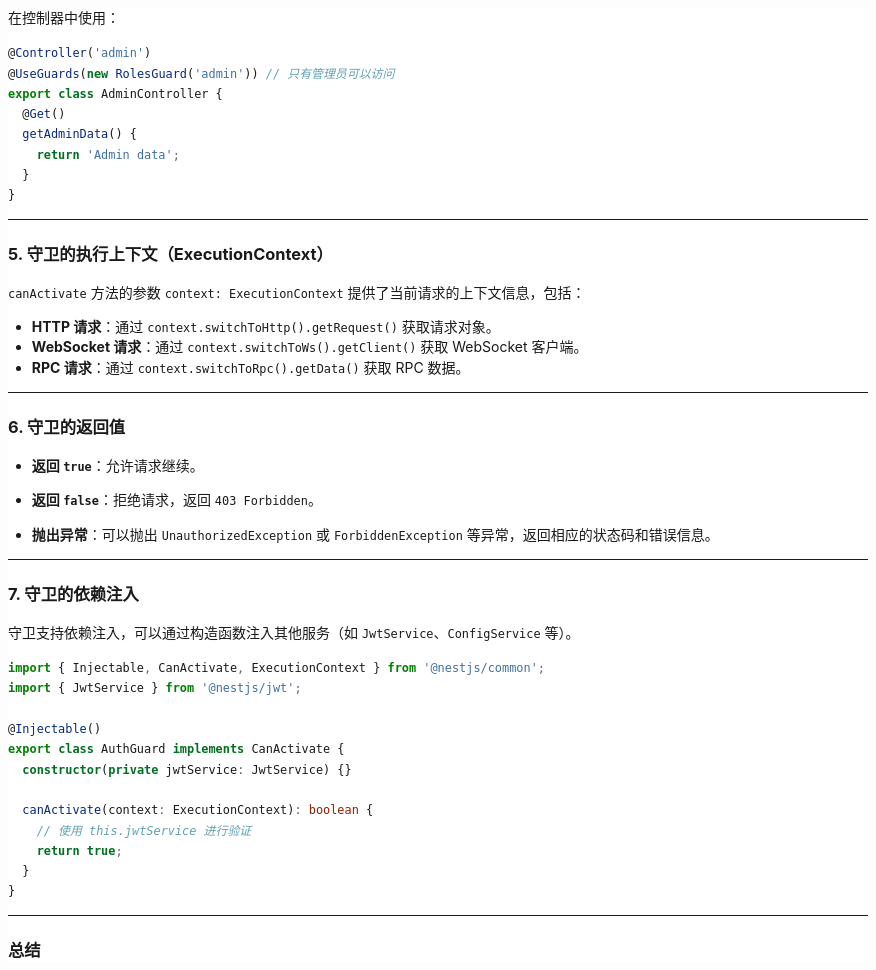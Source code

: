 在控制器中使用：

```typescript
@Controller('admin')
@UseGuards(new RolesGuard('admin')) // 只有管理员可以访问
export class AdminController {
  @Get()
  getAdminData() {
    return 'Admin data';
  }
}
```

---

### **5. 守卫的执行上下文（ExecutionContext）**

`canActivate` 方法的参数 `context: ExecutionContext` 提供了当前请求的上下文信息，包括：

* **HTTP 请求**：通过 `context.switchToHttp().getRequest()` 获取请求对象。
* **WebSocket 请求**：通过 `context.switchToWs().getClient()` 获取 WebSocket 客户端。
* **RPC 请求**：通过 `context.switchToRpc().getData()` 获取 RPC 数据。

---

### **6. 守卫的返回值**

* **返回 `true`**：允许请求继续。

* **返回 `false`**：拒绝请求，返回 `403 Forbidden`。
* **抛出异常**：可以抛出 `UnauthorizedException` 或 `ForbiddenException` 等异常，返回相应的状态码和错误信息。

---

### **7. 守卫的依赖注入**

守卫支持依赖注入，可以通过构造函数注入其他服务（如 `JwtService`、`ConfigService` 等）。

```typescript
import { Injectable, CanActivate, ExecutionContext } from '@nestjs/common';
import { JwtService } from '@nestjs/jwt';

@Injectable()
export class AuthGuard implements CanActivate {
  constructor(private jwtService: JwtService) {}

  canActivate(context: ExecutionContext): boolean {
    // 使用 this.jwtService 进行验证
    return true;
  }
}
```

---

### **总结**
